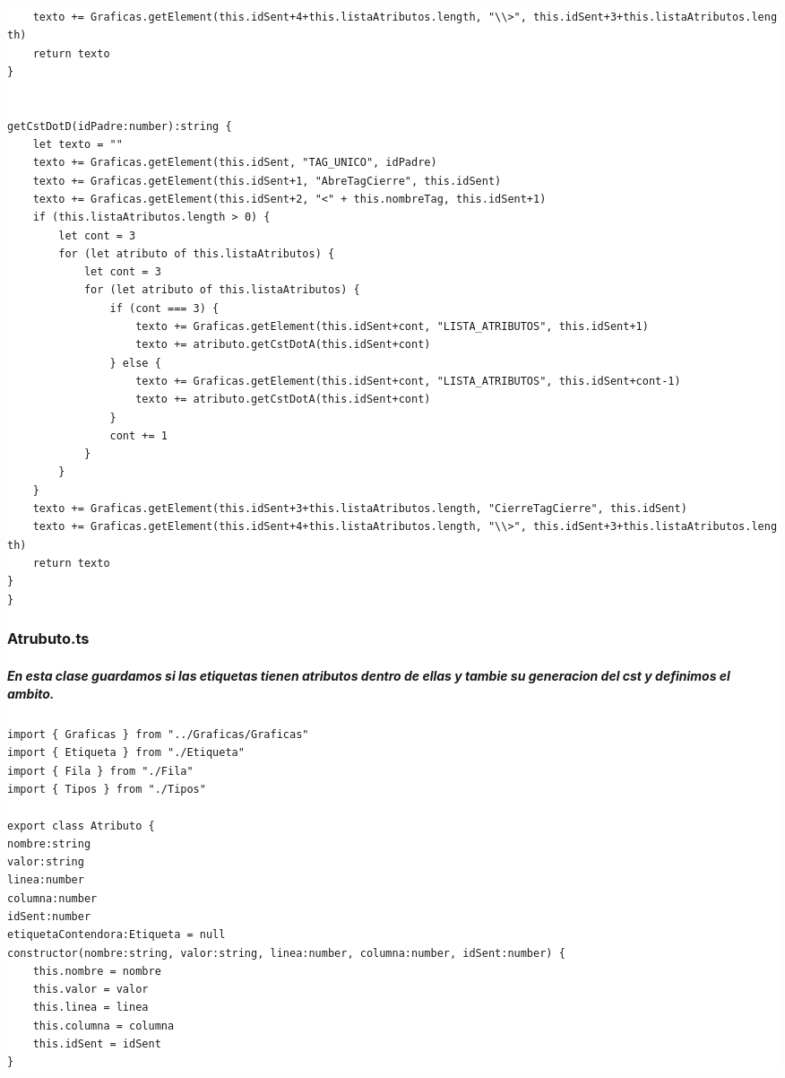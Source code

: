         texto += Graficas.getElement(this.idSent+4+this.listaAtributos.length, "\\>", this.idSent+3+this.listaAtributos.length)
        return texto
    }


    getCstDotD(idPadre:number):string {
        let texto = ""
        texto += Graficas.getElement(this.idSent, "TAG_UNICO", idPadre)
        texto += Graficas.getElement(this.idSent+1, "AbreTagCierre", this.idSent)
        texto += Graficas.getElement(this.idSent+2, "<" + this.nombreTag, this.idSent+1)
        if (this.listaAtributos.length > 0) {
            let cont = 3
            for (let atributo of this.listaAtributos) {
                let cont = 3
                for (let atributo of this.listaAtributos) {
                    if (cont === 3) {
                        texto += Graficas.getElement(this.idSent+cont, "LISTA_ATRIBUTOS", this.idSent+1)
                        texto += atributo.getCstDotA(this.idSent+cont)
                    } else {
                        texto += Graficas.getElement(this.idSent+cont, "LISTA_ATRIBUTOS", this.idSent+cont-1)
                        texto += atributo.getCstDotA(this.idSent+cont)
                    }
                    cont += 1
                }
            }
        }
        texto += Graficas.getElement(this.idSent+3+this.listaAtributos.length, "CierreTagCierre", this.idSent)
        texto += Graficas.getElement(this.idSent+4+this.listaAtributos.length, "\\>", this.idSent+3+this.listaAtributos.length)
        return texto
    }
    }
### Atrubuto.ts
##### En esta clase guardamos si las etiquetas tienen atributos dentro de ellas y tambie su generacion del cst y definimos el ambito.

    import { Graficas } from "../Graficas/Graficas"
    import { Etiqueta } from "./Etiqueta"
    import { Fila } from "./Fila"
    import { Tipos } from "./Tipos"

    export class Atributo {
    nombre:string
    valor:string
    linea:number
    columna:number
    idSent:number
    etiquetaContendora:Etiqueta = null
    constructor(nombre:string, valor:string, linea:number, columna:number, idSent:number) {
        this.nombre = nombre
        this.valor = valor
        this.linea = linea 
        this.columna = columna 
        this.idSent = idSent
    }
